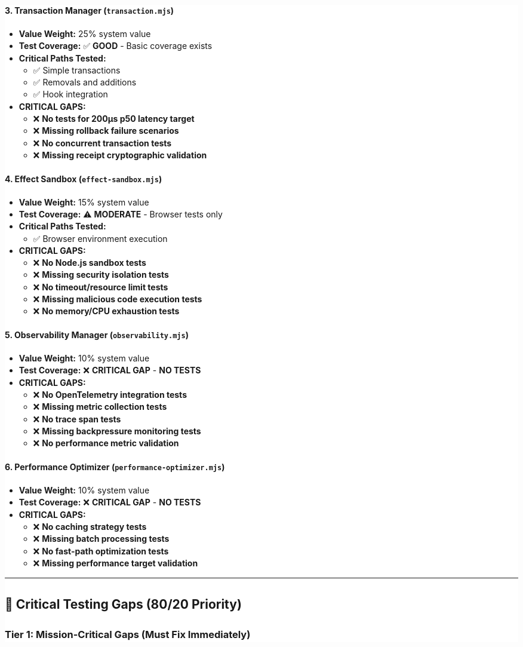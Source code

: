 #### 3. **Transaction Manager** (`transaction.mjs`)
   - **Value Weight:** 25% system value
   - **Test Coverage:** ✅ **GOOD** - Basic coverage exists
   - **Critical Paths Tested:**
     - ✅ Simple transactions
     - ✅ Removals and additions
     - ✅ Hook integration
   - **CRITICAL GAPS:**
     - ❌ **No tests for 200µs p50 latency target**
     - ❌ **Missing rollback failure scenarios**
     - ❌ **No concurrent transaction tests**
     - ❌ **Missing receipt cryptographic validation**

#### 4. **Effect Sandbox** (`effect-sandbox.mjs`)
   - **Value Weight:** 15% system value
   - **Test Coverage:** ⚠️ **MODERATE** - Browser tests only
   - **Critical Paths Tested:**
     - ✅ Browser environment execution
   - **CRITICAL GAPS:**
     - ❌ **No Node.js sandbox tests**
     - ❌ **Missing security isolation tests**
     - ❌ **No timeout/resource limit tests**
     - ❌ **Missing malicious code execution tests**
     - ❌ **No memory/CPU exhaustion tests**

#### 5. **Observability Manager** (`observability.mjs`)
   - **Value Weight:** 10% system value
   - **Test Coverage:** ❌ **CRITICAL GAP** - **NO TESTS**
   - **CRITICAL GAPS:**
     - ❌ **No OpenTelemetry integration tests**
     - ❌ **Missing metric collection tests**
     - ❌ **No trace span tests**
     - ❌ **Missing backpressure monitoring tests**
     - ❌ **No performance metric validation**

#### 6. **Performance Optimizer** (`performance-optimizer.mjs`)
   - **Value Weight:** 10% system value
   - **Test Coverage:** ❌ **CRITICAL GAP** - **NO TESTS**
   - **CRITICAL GAPS:**
     - ❌ **No caching strategy tests**
     - ❌ **Missing batch processing tests**
     - ❌ **No fast-path optimization tests**
     - ❌ **Missing performance target validation**

---

## 🚨 Critical Testing Gaps (80/20 Priority)

### **Tier 1: Mission-Critical Gaps (Must Fix Immediately)**

